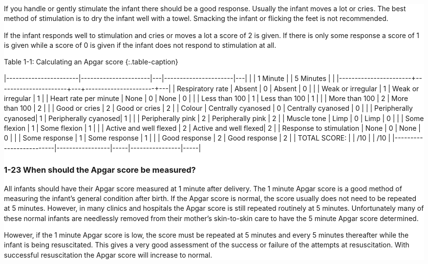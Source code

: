 If you handle or gently stimulate the infant there should be a good response. Usually the infant moves a lot or cries. The best method of stimulation is to dry the infant well with a towel. Smacking the infant or flicking the feet is not recommended. 

If the infant responds well to stimulation and cries or moves a lot a score of 2 is given. If there is only some response a score of 1 is given while a score of 0 is given if the infant does not respond to stimulation at all.

Table 1-1: Calculating an Apgar score
{:.table-caption}

|-----------------------|----------------------|---|----------------------|---|
|                       | 1 Minute             |   |   5 Minutes          |   |
|-----------------------+----------------------+---+----------------------+---|
| Respiratory rate      | Absent               | 0 | Absent               | 0 |
|                       | Weak or irregular    | 1 | Weak or irregular    | 1 |
| Heart rate per minute | None                 | 0 | None                 | 0 |
|                       | Less than 100        | 1 | Less than 100        | 1 |
|                       | More than 100        | 2 | More than 100        | 2 |
|                       | Good or cries        | 2 | Good or cries        | 2 |
| Colour                | Centrally cyanosed   | 0 | Centrally cyanosed   | 0 |
|                       | Peripherally cyanosed| 1 | Peripherally cyanosed| 1 |
|                       | Peripherally pink    | 2 | Peripherally pink    | 2 |
| Muscle tone           | Limp                 | 0 | Limp                 | 0 |
|                       | Some flexion         | 1 | Some flexion         | 1 |
|                       | Active and well flexed | 2 | Active and well flexed| 2 |
| Response to stimulation | None             | 0 | None              | 0 |
|                         | Some response    | 1 | Some response     | 1 |
|                         | Good response    | 2 | Good response     | 2 |
| TOTAL SCORE:            |                 | /10 |                | /10 |
|-------------------------|-----------------|-----|----------------|-----|

### 1-23 When should the Apgar score be measured?

All infants should have their Apgar score measured at 1 minute after delivery. The 1 minute Apgar score is a good method of measuring the infant’s general condition after birth. If the Apgar score is normal, the score usually does not need to be repeated at 5 minutes. However, in many clinics and hospitals the Apgar score is still repeated routinely at 5 minutes. Unfortunately many of these normal infants are needlessly removed from their mother’s skin-to-skin care to have the 5 minute Apgar score determined.

However, if the 1 minute Apgar score is low, the score must be repeated at 5 minutes and every 5 minutes thereafter while the infant is being resuscitated. This gives a very good assessment of the success or failure of the attempts at resuscitation. With successful resuscitation the Apgar score will increase to normal.
